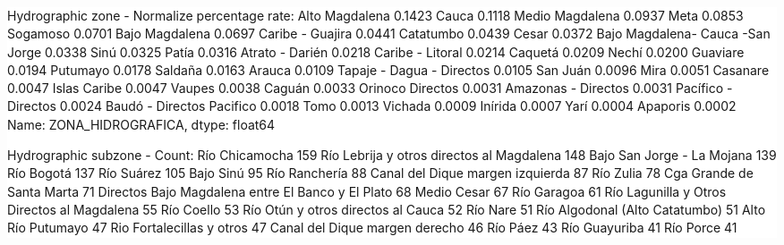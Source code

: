 Hydrographic zone - Normalize percentage rate: 
Alto Magdalena                      0.1423
Cauca                               0.1118
Medio Magdalena                     0.0937
Meta                                0.0853
Sogamoso                            0.0701
Bajo Magdalena                      0.0697
Caribe - Guajira                    0.0441
Catatumbo                           0.0439
Cesar                               0.0372
Bajo Magdalena- Cauca -San Jorge    0.0338
Sinú                                0.0325
Patía                               0.0316
Atrato - Darién                     0.0218
Caribe - Litoral                    0.0214
Caquetá                             0.0209
Nechí                               0.0200
Guaviare                            0.0194
Putumayo                            0.0178
Saldaña                             0.0163
Arauca                              0.0109
Tapaje - Dagua - Directos           0.0105
San Juán                            0.0096
Mira                                0.0051
Casanare                            0.0047
Islas Caribe                        0.0047
Vaupes                              0.0038
Caguán                              0.0033
Orinoco Directos                    0.0031
Amazonas - Directos                 0.0031
Pacífico - Directos                 0.0024
Baudó - Directos Pacifico           0.0018
Tomo                                0.0013
Vichada                             0.0009
Inírida                             0.0007
Yarí                                0.0004
Apaporis                            0.0002
Name: ZONA_HIDROGRAFICA, dtype: float64

Hydrographic subzone - Count: 
Río Chicamocha                                              159
Río Lebrija y otros directos al Magdalena                   148
Bajo San Jorge - La Mojana                                  139
Río Bogotá                                                  137
Río Suárez                                                  105
Bajo Sinú                                                    95
Río Ranchería                                                88
Canal del Dique margen izquierda                             87
Río Zulia                                                    78
Cga Grande de Santa Marta                                    71
Directos Bajo Magdalena entre El Banco y El Plato            68
Medio Cesar                                                  67
Río Garagoa                                                  61
Río Lagunilla y Otros Directos al Magdalena                  55
Río Coello                                                   53
Río Otún y otros directos al Cauca                           52
Río Nare                                                     51
Río Algodonal (Alto Catatumbo)                               51
Alto Río Putumayo                                            47
Rio Fortalecillas y otros                                    47
Canal del Dique margen derecho                               46
Río Páez                                                     43
Río Guayuriba                                                41
Río Porce                                                    41